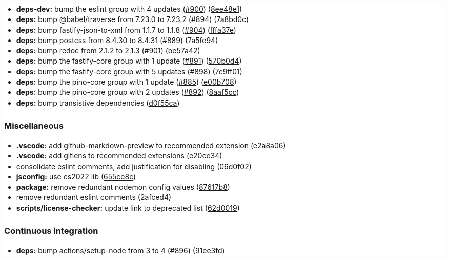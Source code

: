 * **deps-dev:** bump the eslint group with 4 updates ([#900](https://github.com/Fdawgs/yh-community-contacts-api/issues/900)) ([8ee48e1](https://github.com/Fdawgs/yh-community-contacts-api/commit/8ee48e1edfc2ed0262d5cd5a26ce1e5c3ee5c397))
* **deps:** bump @babel/traverse from 7.23.0 to 7.23.2 ([#894](https://github.com/Fdawgs/yh-community-contacts-api/issues/894)) ([7a8bd0c](https://github.com/Fdawgs/yh-community-contacts-api/commit/7a8bd0c34b4837f2733054c87bd41340a710f161))
* **deps:** bump fastify-json-to-xml from 1.1.7 to 1.1.8 ([#904](https://github.com/Fdawgs/yh-community-contacts-api/issues/904)) ([fffa37e](https://github.com/Fdawgs/yh-community-contacts-api/commit/fffa37e8d0da8efda77db9b20caba3637f5b7b48))
* **deps:** bump postcss from 8.4.30 to 8.4.31 ([#889](https://github.com/Fdawgs/yh-community-contacts-api/issues/889)) ([7a5fe94](https://github.com/Fdawgs/yh-community-contacts-api/commit/7a5fe9400351a76569bc0e96200854f976848b90))
* **deps:** bump redoc from 2.1.2 to 2.1.3 ([#901](https://github.com/Fdawgs/yh-community-contacts-api/issues/901)) ([be57a42](https://github.com/Fdawgs/yh-community-contacts-api/commit/be57a4258d0df2d7c4e2a1ed11ebc2d1baec7276))
* **deps:** bump the fastify-core group with 1 update ([#891](https://github.com/Fdawgs/yh-community-contacts-api/issues/891)) ([570b0d4](https://github.com/Fdawgs/yh-community-contacts-api/commit/570b0d440645ff1572e250951e687dfbbddd7567))
* **deps:** bump the fastify-core group with 5 updates ([#898](https://github.com/Fdawgs/yh-community-contacts-api/issues/898)) ([7c9ff01](https://github.com/Fdawgs/yh-community-contacts-api/commit/7c9ff0195c05809ea59f5fb332ebf11c562203fb))
* **deps:** bump the pino-core group with 1 update ([#885](https://github.com/Fdawgs/yh-community-contacts-api/issues/885)) ([e00b708](https://github.com/Fdawgs/yh-community-contacts-api/commit/e00b70893019dce80a68417f64ecf0750a39394f))
* **deps:** bump the pino-core group with 2 updates ([#892](https://github.com/Fdawgs/yh-community-contacts-api/issues/892)) ([8aaf5cc](https://github.com/Fdawgs/yh-community-contacts-api/commit/8aaf5ccdb20affa75941f4bdc4f9dfdbb088ec46))
* **deps:** bump transistive dependencies ([d0f55ca](https://github.com/Fdawgs/yh-community-contacts-api/commit/d0f55caeaf28204ad680c80c743b6d6212ea3a1b))


### Miscellaneous

* **.vscode:** add github-markdown-preview to recommended extension ([e2a8a06](https://github.com/Fdawgs/yh-community-contacts-api/commit/e2a8a06ad55b205e7c3177c8f0d16b779bb73d3f))
* **.vscode:** add gitlens to recommended extensions ([e20ce34](https://github.com/Fdawgs/yh-community-contacts-api/commit/e20ce3486ac0b6365ae38e3e4bc73e80194cf25e))
* consolidate eslint comments, add justification for disabling ([06d0f02](https://github.com/Fdawgs/yh-community-contacts-api/commit/06d0f02b420f45f896df0ce022cc9c73c39946d3))
* **jsconfig:** use es2022 lib ([655ce8c](https://github.com/Fdawgs/yh-community-contacts-api/commit/655ce8cc0637d8c0a46de1969753a69f56967279))
* **package:** remove redundant nodemon config values ([87617b8](https://github.com/Fdawgs/yh-community-contacts-api/commit/87617b854f9f24c083402f9350b6b9d4ad5a5e4b))
* remove redundant eslint comments ([2afced4](https://github.com/Fdawgs/yh-community-contacts-api/commit/2afced497e18e94b27117a491863f041b761a2bf))
* **scripts/license-checker:** update link to deprecated list ([62d0019](https://github.com/Fdawgs/yh-community-contacts-api/commit/62d0019035e3febb56303095d7bf13542646a37e))


### Continuous integration

* **deps:** bump actions/setup-node from 3 to 4 ([#896](https://github.com/Fdawgs/yh-community-contacts-api/issues/896)) ([91ee3fd](https://github.com/Fdawgs/yh-community-contacts-api/commit/91ee3fd23a5cb9f4e3e5fa7dd88b824f159c0478))
